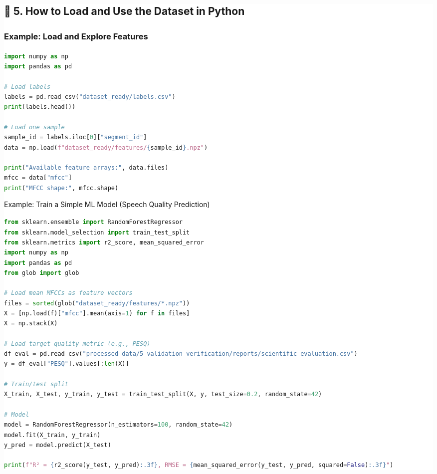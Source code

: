 
## 🧰 5. How to Load and Use the Dataset in Python

### Example: Load and Explore Features

```python
import numpy as np
import pandas as pd

# Load labels
labels = pd.read_csv("dataset_ready/labels.csv")
print(labels.head())

# Load one sample
sample_id = labels.iloc[0]["segment_id"]
data = np.load(f"dataset_ready/features/{sample_id}.npz")

print("Available feature arrays:", data.files)
mfcc = data["mfcc"]
print("MFCC shape:", mfcc.shape)
```


Example: Train a Simple ML Model (Speech Quality Prediction)


```python
from sklearn.ensemble import RandomForestRegressor
from sklearn.model_selection import train_test_split
from sklearn.metrics import r2_score, mean_squared_error
import numpy as np
import pandas as pd
from glob import glob

# Load mean MFCCs as feature vectors
files = sorted(glob("dataset_ready/features/*.npz"))
X = [np.load(f)["mfcc"].mean(axis=1) for f in files]
X = np.stack(X)

# Load target quality metric (e.g., PESQ)
df_eval = pd.read_csv("processed_data/5_validation_verification/reports/scientific_evaluation.csv")
y = df_eval["PESQ"].values[:len(X)]

# Train/test split
X_train, X_test, y_train, y_test = train_test_split(X, y, test_size=0.2, random_state=42)

# Model
model = RandomForestRegressor(n_estimators=100, random_state=42)
model.fit(X_train, y_train)
y_pred = model.predict(X_test)

print(f"R² = {r2_score(y_test, y_pred):.3f}, RMSE = {mean_squared_error(y_test, y_pred, squared=False):.3f}")
```
